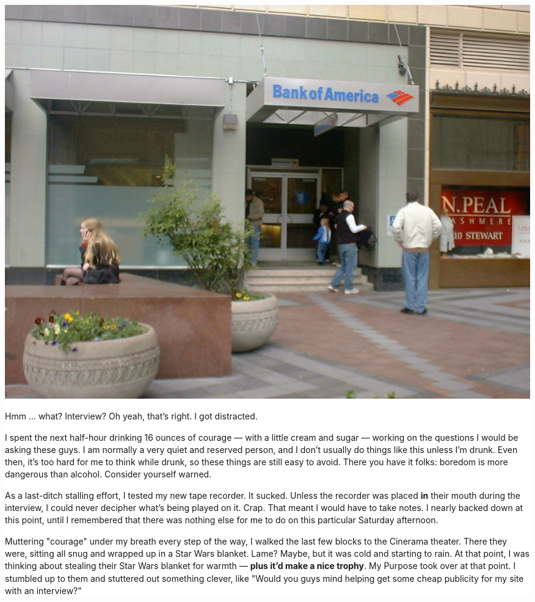 ![stalk 005](stalk-005.jpg)

Hmm … what? Interview? Oh yeah, that’s right. I got distracted.

I spent the next half-hour drinking 16 ounces of courage — with a little
cream and sugar — working on the questions I would be asking these guys.
I am normally a very quiet and reserved person, and I don’t usually do
things like this unless I’m drunk. Even then, it’s too hard for me to
think while drunk, so these things are still easy to avoid. There you
have it folks: boredom is more dangerous than alcohol. Consider yourself
warned.

As a last-ditch stalling effort, I tested my new tape recorder. It
sucked. Unless the recorder was placed **in** their mouth during the
interview, I could never decipher what’s being played on it. Crap. That
meant I would have to take notes. I nearly backed down at this point,
until I remembered that there was nothing else for me to do on this
particular Saturday afternoon.

Muttering "courage" under my breath every step of the way, I walked the
last few blocks to the Cinerama theater. There they were, sitting all
snug and wrapped up in a Star Wars blanket. Lame? Maybe, but it was cold
and starting to rain. At that point, I was thinking about stealing their
Star Wars blanket for warmth — **plus it’d make a nice trophy**. My
Purpose took over at that point. I stumbled up to them and stuttered out
something clever, like "Would you guys mind helping get some cheap
publicity for my site with an interview?"

